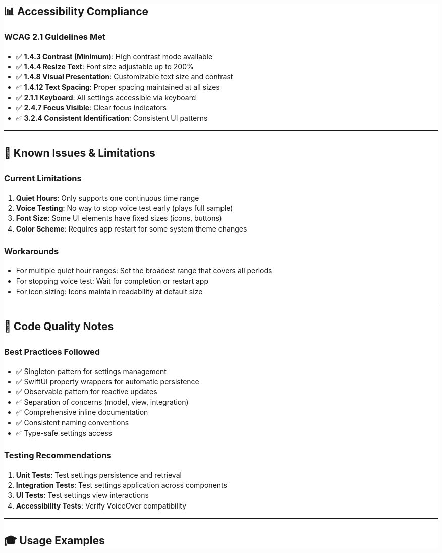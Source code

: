 
## 📊 Accessibility Compliance

### WCAG 2.1 Guidelines Met
- ✅ **1.4.3 Contrast (Minimum)**: High contrast mode available
- ✅ **1.4.4 Resize Text**: Font size adjustable up to 200%
- ✅ **1.4.8 Visual Presentation**: Customizable text size and contrast
- ✅ **1.4.12 Text Spacing**: Proper spacing maintained at all sizes
- ✅ **2.1.1 Keyboard**: All settings accessible via keyboard
- ✅ **2.4.7 Focus Visible**: Clear focus indicators
- ✅ **3.2.4 Consistent Identification**: Consistent UI patterns

---

## 🐛 Known Issues & Limitations

### Current Limitations
1. **Quiet Hours**: Only supports one continuous time range
2. **Voice Testing**: No way to stop voice test early (plays full sample)
3. **Font Size**: Some UI elements have fixed sizes (icons, buttons)
4. **Color Scheme**: Requires app restart for some system theme changes

### Workarounds
- For multiple quiet hour ranges: Set the broadest range that covers all periods
- For stopping voice test: Wait for completion or restart app
- For icon sizing: Icons maintain readability at default size

---

## 📝 Code Quality Notes

### Best Practices Followed
- ✅ Singleton pattern for settings management
- ✅ SwiftUI property wrappers for automatic persistence
- ✅ Observable pattern for reactive updates
- ✅ Separation of concerns (model, view, integration)
- ✅ Comprehensive inline documentation
- ✅ Consistent naming conventions
- ✅ Type-safe settings access

### Testing Recommendations
1. **Unit Tests**: Test settings persistence and retrieval
2. **Integration Tests**: Test settings application across components
3. **UI Tests**: Test settings view interactions
4. **Accessibility Tests**: Verify VoiceOver compatibility

---

## 🎓 Usage Examples
